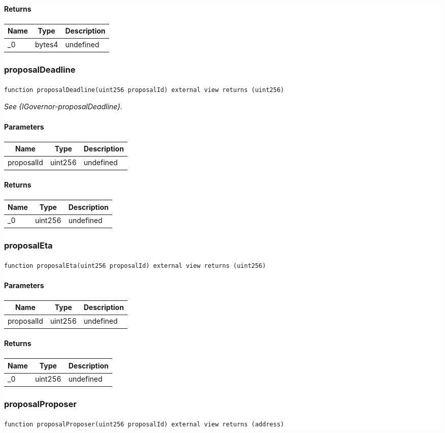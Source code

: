 #### Returns

| Name | Type | Description |
|---|---|---|
| _0 | bytes4 | undefined |

### proposalDeadline

```solidity
function proposalDeadline(uint256 proposalId) external view returns (uint256)
```



*See {IGovernor-proposalDeadline}.*

#### Parameters

| Name | Type | Description |
|---|---|---|
| proposalId | uint256 | undefined |

#### Returns

| Name | Type | Description |
|---|---|---|
| _0 | uint256 | undefined |

### proposalEta

```solidity
function proposalEta(uint256 proposalId) external view returns (uint256)
```





#### Parameters

| Name | Type | Description |
|---|---|---|
| proposalId | uint256 | undefined |

#### Returns

| Name | Type | Description |
|---|---|---|
| _0 | uint256 | undefined |

### proposalProposer

```solidity
function proposalProposer(uint256 proposalId) external view returns (address)
```
